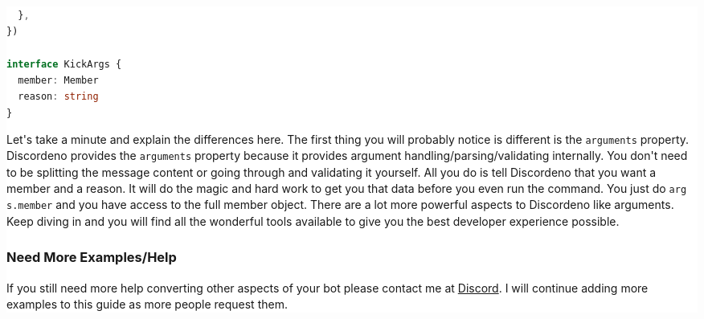 ```ts
  },
})

interface KickArgs {
  member: Member
  reason: string
}
```

Let's take a minute and explain the differences here. The first thing you will probably notice is different is the
`arguments` property. Discordeno provides the `arguments` property because it provides argument
handling/parsing/validating internally. You don't need to be splitting the message content or going through and
validating it yourself. All you do is tell Discordeno that you want a member and a reason. It will do the magic and hard
work to get you that data before you even run the command. You just do `args.member` and you have access to the full
member object. There are a lot more powerful aspects to Discordeno like arguments. Keep diving in and you will find all
the wonderful tools available to give you the best developer experience possible.

### Need More Examples/Help

If you still need more help converting other aspects of your bot please contact me at
[Discord](https://discord.com/invite/5vBgXk3UcZ). I will continue adding more examples to this guide as more people
request them.
